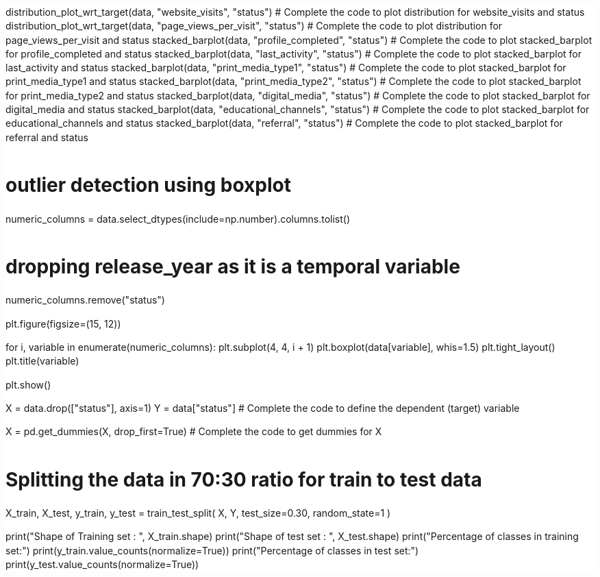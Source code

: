 distribution_plot_wrt_target(data, "website_visits", "status") # Complete the code to plot distribution for website_visits and status
distribution_plot_wrt_target(data, "page_views_per_visit", "status") # Complete the code to plot distribution for page_views_per_visit and status
stacked_barplot(data, "profile_completed", "status")  # Complete the code to plot stacked_barplot for profile_completed and status
stacked_barplot(data, "last_activity", "status") # Complete the code to plot stacked_barplot for last_activity and status
stacked_barplot(data, "print_media_type1", "status") # Complete the code to plot stacked_barplot for print_media_type1 and status
stacked_barplot(data, "print_media_type2", "status") # Complete the code to plot stacked_barplot for print_media_type2 and status
stacked_barplot(data, "digital_media", "status") # Complete the code to plot stacked_barplot for digital_media and status
stacked_barplot(data, "educational_channels", "status") # Complete the code to plot stacked_barplot for educational_channels and status
stacked_barplot(data, "referral", "status") # Complete the code to plot stacked_barplot for referral and status

# outlier detection using boxplot
numeric_columns = data.select_dtypes(include=np.number).columns.tolist()
# dropping release_year as it is a temporal variable
numeric_columns.remove("status")

plt.figure(figsize=(15, 12))

for i, variable in enumerate(numeric_columns):
    plt.subplot(4, 4, i + 1)
    plt.boxplot(data[variable], whis=1.5)
    plt.tight_layout()
    plt.title(variable)

plt.show()

X = data.drop(["status"], axis=1)
Y = data["status"] # Complete the code to define the dependent (target) variable

X = pd.get_dummies(X, drop_first=True) # Complete the code to get dummies for X

# Splitting the data in 70:30 ratio for train to test data
X_train, X_test, y_train, y_test = train_test_split(
    X, Y, test_size=0.30, random_state=1
)

print("Shape of Training set : ", X_train.shape)
print("Shape of test set : ", X_test.shape)
print("Percentage of classes in training set:")
print(y_train.value_counts(normalize=True))
print("Percentage of classes in test set:")
print(y_test.value_counts(normalize=True))
